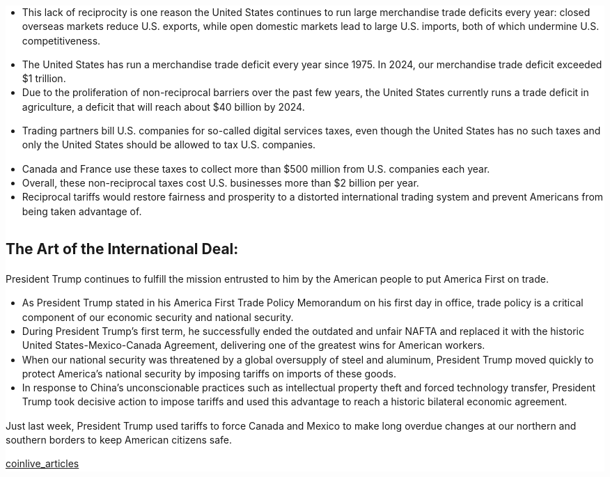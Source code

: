 * This lack of reciprocity is one reason the United States continues to run large merchandise trade deficits every year: closed overseas markets reduce U.S. exports, while open domestic markets lead to large U.S. imports, both of which undermine U.S. competitiveness.

+ The United States has run a merchandise trade deficit every year since 1975. In 2024, our merchandise trade deficit exceeded $1 trillion.
+ Due to the proliferation of non-reciprocal barriers over the past few years, the United States currently runs a trade deficit in agriculture, a deficit that will reach about $40 billion by 2024.

* Trading partners bill U.S. companies for so-called digital services taxes, even though the United States has no such taxes and only the United States should be allowed to tax U.S. companies.

+ Canada and France use these taxes to collect more than $500 million from U.S. companies each year.
+ Overall, these non-reciprocal taxes cost U.S. businesses more than $2 billion per year.
+ Reciprocal tariffs would restore fairness and prosperity to a distorted international trading system and prevent Americans from being taken advantage of.

The Art of the International Deal:
----------------------------------

President Trump continues to fulfill the mission entrusted to him by the American people to put America First on trade.

* As President Trump stated in his America First Trade Policy Memorandum on his first day in office, trade policy is a critical component of our economic security and national security.
* During President Trump’s first term, he successfully ended the outdated and unfair NAFTA and replaced it with the historic United States-Mexico-Canada Agreement, delivering one of the greatest wins for American workers.
* When our national security was threatened by a global oversupply of steel and aluminum, President Trump moved quickly to protect America’s national security by imposing tariffs on imports of these goods.
* In response to China’s unconscionable practices such as intellectual property theft and forced technology transfer, President Trump took decisive action to impose tariffs and used this advantage to reach a historic bilateral economic agreement.

Just last week, President Trump used tariffs to force Canada and Mexico to make long overdue changes at our northern and southern borders to keep American citizens safe.

[coinlive_articles](https://www.coinlive.com/news/trump-issues-memorandum-on-reciprocal-trade-and-reciprocal-tariffs-full)
